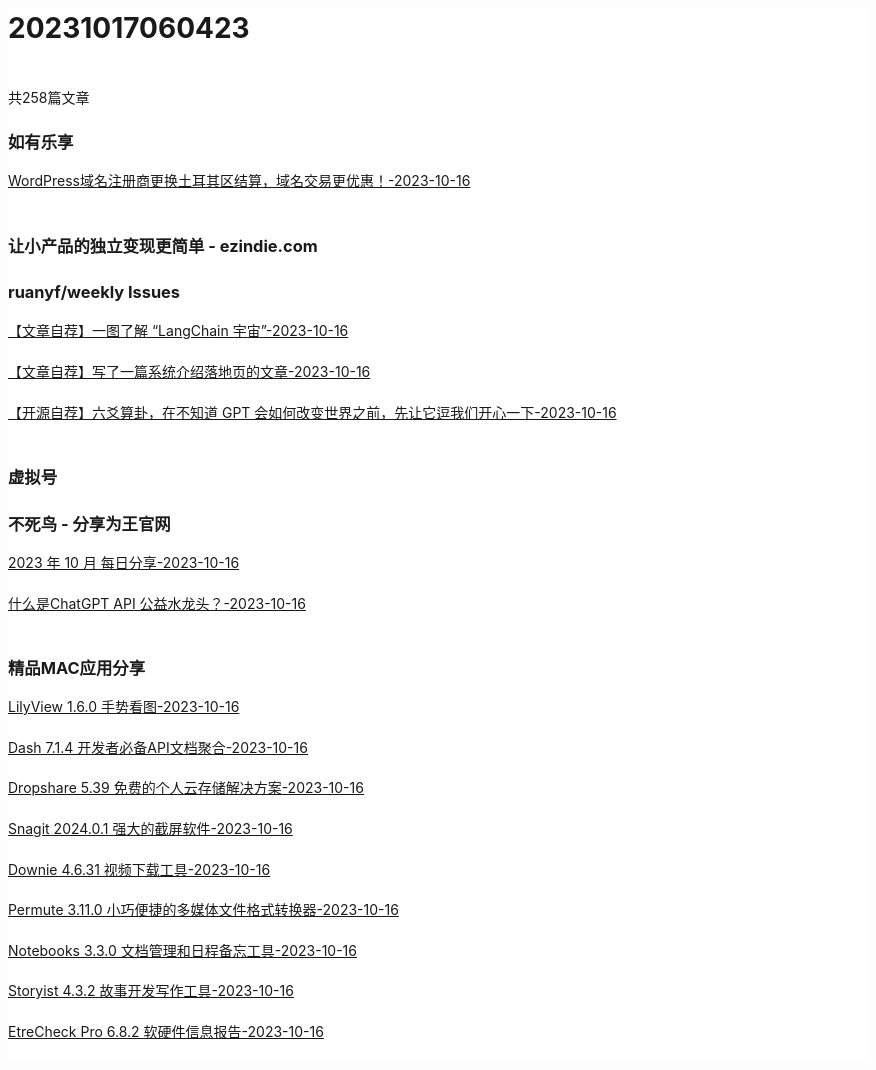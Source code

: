 <h1>20231017060423</h1><br/>共258篇文章






###  如有乐享

<a target=_blank rel=nofollow href="https://51.ruyo.net/18499.html" >WordPress域名注册商更换土耳其区结算，域名交易更优惠！-2023-10-16</a><br/><br/>





###  让小产品的独立变现更简单 - ezindie.com







###  ruanyf/weekly Issues

<a target=_blank rel=nofollow href="https://github.com/ruanyf/weekly/issues/3563" >【文章自荐】一图了解 “LangChain 宇宙”-2023-10-16</a><br/><br/><a target=_blank rel=nofollow href="https://github.com/ruanyf/weekly/issues/3562" >【文章自荐】写了一篇系统介绍落地页的文章-2023-10-16</a><br/><br/><a target=_blank rel=nofollow href="https://github.com/ruanyf/weekly/issues/3561" >【开源自荐】六爻算卦，在不知道 GPT 会如何改变世界之前，先让它逗我们开心一下-2023-10-16</a><br/><br/>





###  虚拟号











###  不死鸟 - 分享为王官网

<a target=_blank rel=nofollow href="https://iui.su/178/" >2023 年 10 月 每日分享-2023-10-16</a><br/><br/><a target=_blank rel=nofollow href="https://iui.su/3120/" >什么是ChatGPT API 公益水龙头？-2023-10-16</a><br/><br/>





###  精品MAC应用分享

<a target=_blank rel=nofollow href="https://xclient.info/s/lilyview.html" >LilyView 1.6.0 手势看图-2023-10-16</a><br/><br/><a target=_blank rel=nofollow href="https://xclient.info/s/dash.html" >Dash 7.1.4 开发者必备API文档聚合-2023-10-16</a><br/><br/><a target=_blank rel=nofollow href="https://xclient.info/s/dropshare.html" >Dropshare 5.39 免费的个人云存储解决方案-2023-10-16</a><br/><br/><a target=_blank rel=nofollow href="https://xclient.info/s/snagit.html" >Snagit 2024.0.1 强大的截屏软件-2023-10-16</a><br/><br/><a target=_blank rel=nofollow href="https://xclient.info/s/downie.html" >Downie 4.6.31 视频下载工具-2023-10-16</a><br/><br/><a target=_blank rel=nofollow href="https://xclient.info/s/permute.html" >Permute 3.11.0 小巧便捷的多媒体文件格式转换器-2023-10-16</a><br/><br/><a target=_blank rel=nofollow href="https://xclient.info/s/notebooks.html" >Notebooks 3.3.0 文档管理和日程备忘工具-2023-10-16</a><br/><br/><a target=_blank rel=nofollow href="https://xclient.info/s/storyist.html" >Storyist 4.3.2 故事开发写作工具-2023-10-16</a><br/><br/><a target=_blank rel=nofollow href="https://xclient.info/s/etrecheck.html" >EtreCheck Pro 6.8.2 软硬件信息报告-2023-10-16</a><br/><br/>
